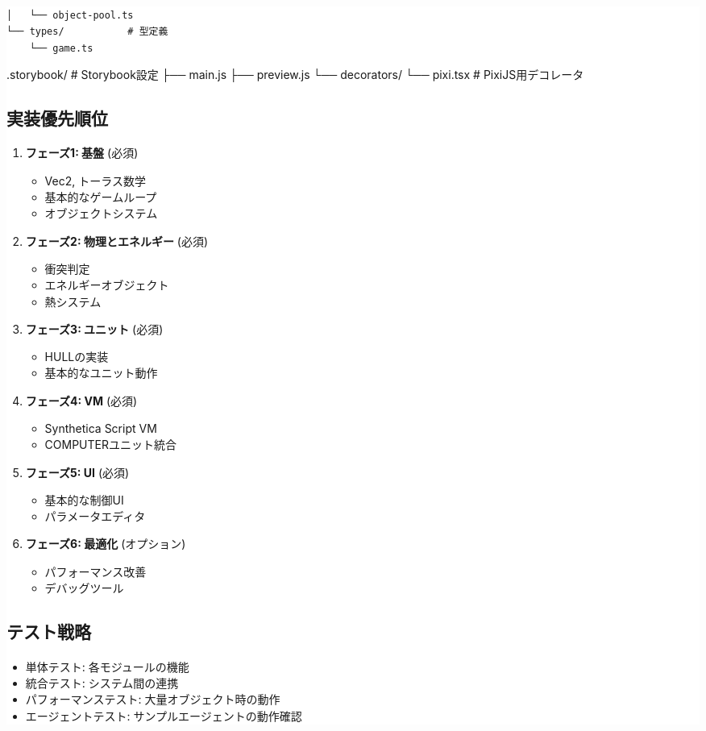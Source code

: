 ```
│   └── object-pool.ts
└── types/           # 型定義
    └── game.ts
```

.storybook/ # Storybook設定
├── main.js
├── preview.js
└── decorators/
└── pixi.tsx # PixiJS用デコレータ

## 実装優先順位

1. **フェーズ1: 基盤** (必須)
   - Vec2, トーラス数学
   - 基本的なゲームループ
   - オブジェクトシステム

2. **フェーズ2: 物理とエネルギー** (必須)
   - 衝突判定
   - エネルギーオブジェクト
   - 熱システム

3. **フェーズ3: ユニット** (必須)
   - HULLの実装
   - 基本的なユニット動作

4. **フェーズ4: VM** (必須)
   - Synthetica Script VM
   - COMPUTERユニット統合

5. **フェーズ5: UI** (必須)
   - 基本的な制御UI
   - パラメータエディタ

6. **フェーズ6: 最適化** (オプション)
   - パフォーマンス改善
   - デバッグツール

## テスト戦略

- 単体テスト: 各モジュールの機能
- 統合テスト: システム間の連携
- パフォーマンステスト: 大量オブジェクト時の動作
- エージェントテスト: サンプルエージェントの動作確認
